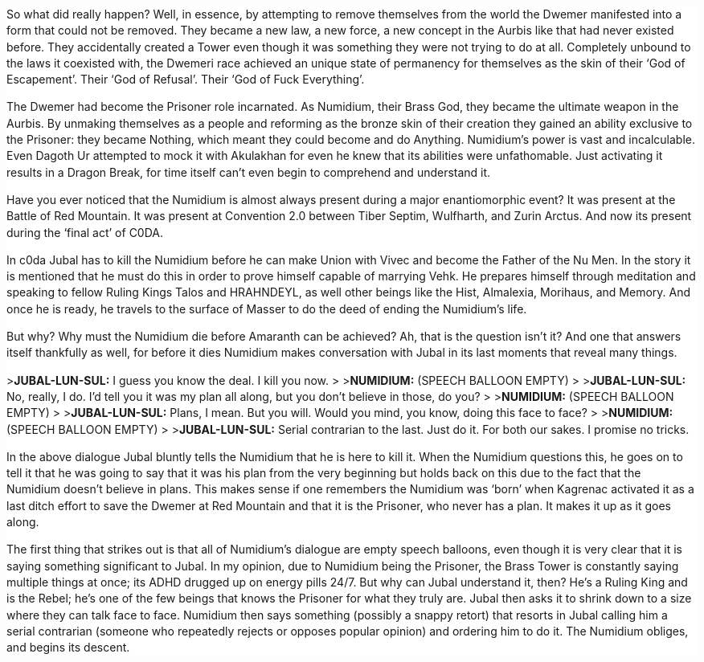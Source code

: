 So what did really happen? Well, in essence, by attempting to remove themselves from the world the Dwemer manifested into a form that could not be removed. They became a new law, a new force, a new concept in the Aurbis like that had never existed before. They accidentally created a Tower even though it was something they were not trying to do at all. Completely unbound to the laws it coexisted with, the Dwemeri race achieved an unique state of permanency for themselves as the skin of their ‘God of Escapement’. Their ‘God of Refusal’. Their ‘God of Fuck Everything’.

The Dwemer had become the Prisoner role incarnated. As Numidium, their Brass God, they became the ultimate weapon in the Aurbis. By unmaking themselves as a people and reforming as the bronze skin of their creation they gained an ability exclusive to the Prisoner: they became Nothing, which meant they could become and do Anything. Numidium’s power is vast and incalculable. Even Dagoth Ur attempted to mock it with Akulakhan for even he knew that its abilities were unfathomable. Just activating it results in a Dragon Break, for time itself can’t even begin to comprehend and understand it.

Have you ever noticed that the Numidium is almost always present during a major enantiomorphic event? It was present at the Battle of Red Mountain. It was present at Convention 2.0 between Tiber Septim, Wulfharth, and Zurin Arctus. And now its present during the ‘final act’ of C0DA.

In c0da Jubal has to kill the Numidium before he can make Union with Vivec and become the Father of the Nu Men. In the story it is mentioned that he must do this in order to prove himself capable of marrying Vehk. He prepares himself through meditation and speaking to fellow Ruling Kings Talos and HRAHNDEYL, as well other beings like the Hist, Almalexia, Morihaus, and Memory. And once he is ready, he travels to the surface of Masser to do the deed of ending the Numidium’s life.

But why? Why must the Numidium die before Amaranth can be achieved? Ah, that is the question isn’t it? And one that answers itself thankfully as well, for before it dies Numidium makes conversation with Jubal in its last moments that reveal many things.

&gt;**JUBAL-LUN-SUL:** I guess you know the deal. I kill you now.
&gt;
&gt;**NUMIDIUM:** (SPEECH BALLOON EMPTY)
&gt;
&gt;**JUBAL-LUN-SUL:** No, really, I do. I’d tell you it was my plan all along, but you don’t believe in those, do you?
&gt;
&gt;**NUMIDIUM:** (SPEECH BALLOON EMPTY)
&gt;
&gt;**JUBAL-LUN-SUL:** Plans, I mean. But you will. Would you mind, you know, doing this face to face?
&gt;
&gt;**NUMIDIUM:** (SPEECH BALLOON EMPTY)
&gt;
&gt;**JUBAL-LUN-SUL:** Serial contrarian to the last. Just do it. For both our sakes. I promise no tricks.

In the above dialogue Jubal bluntly tells the Numidium that he is here to kill it. When the Numidium questions this, he goes on to tell it that he was going to say that it was his plan from the very beginning but holds back on this due to the fact that the Numidium doesn’t believe in plans. This makes sense if one remembers the Numidium was ‘born’ when Kagrenac activated it as a last ditch effort to save the Dwemer at Red Mountain and that it is the Prisoner, who never has a plan. It makes it up as it goes along.

The first thing that strikes out is that all of Numidium’s dialogue are empty speech balloons, even though it is very clear that it is saying something significant to Jubal. In my opinion, due to Numidium being the Prisoner, the Brass Tower is constantly saying multiple things at once; its ADHD drugged up on energy pills 24/7. But why can Jubal understand it, then? He’s a Ruling King and is the Rebel; he’s one of the few beings that knows the Prisoner for what they truly are. Jubal then asks it to shrink down to a size where they can talk face to face. Numidium then says something (possibly a snappy retort) that resorts in Jubal calling him a serial contrarian (someone who repeatedly rejects or opposes popular opinion) and ordering him to do it. The Numidium obliges, and begins its descent.
